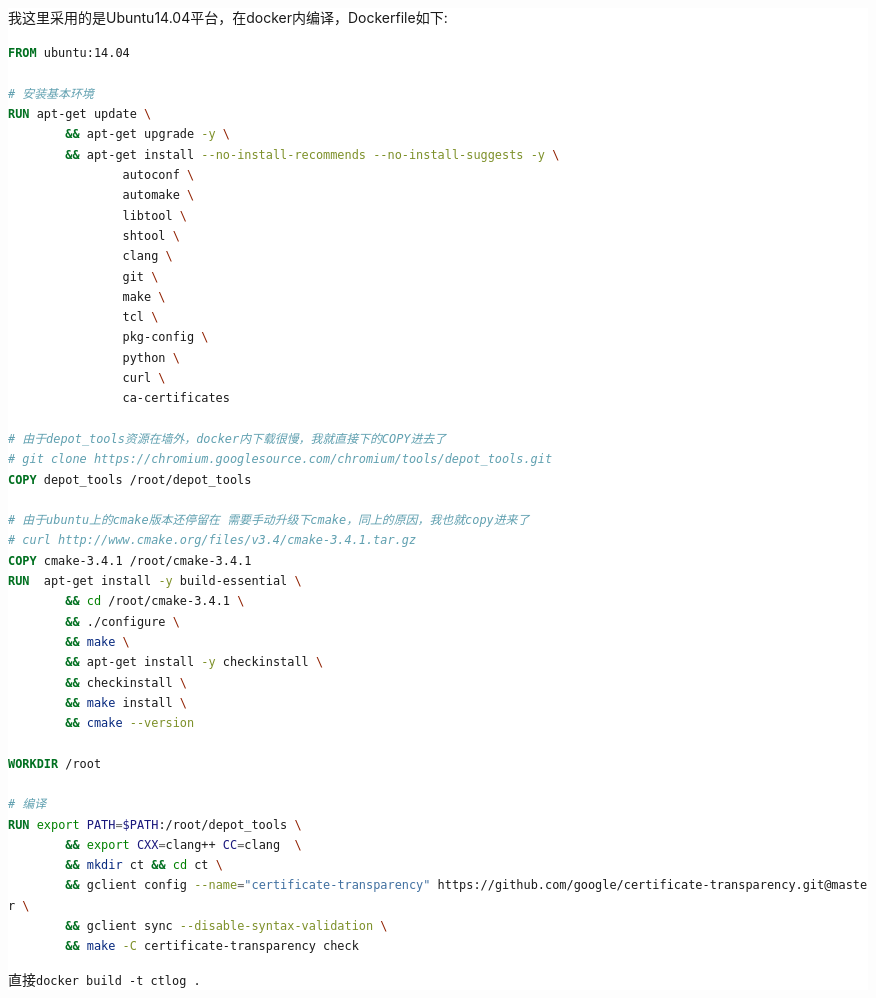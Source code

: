 我这里采用的是Ubuntu14.04平台，在docker内编译，Dockerfile如下:

```dockerfile
FROM ubuntu:14.04

# 安装基本环境
RUN apt-get update \
        && apt-get upgrade -y \
        && apt-get install --no-install-recommends --no-install-suggests -y \
                autoconf \
                automake \
                libtool \
                shtool \
                clang \
                git \
                make \
                tcl \
                pkg-config \
                python \
                curl \
                ca-certificates
                
# 由于depot_tools资源在墙外，docker内下载很慢，我就直接下的COPY进去了
# git clone https://chromium.googlesource.com/chromium/tools/depot_tools.git
COPY depot_tools /root/depot_tools

# 由于ubuntu上的cmake版本还停留在 需要手动升级下cmake，同上的原因，我也就copy进来了
# curl http://www.cmake.org/files/v3.4/cmake-3.4.1.tar.gz
COPY cmake-3.4.1 /root/cmake-3.4.1
RUN  apt-get install -y build-essential \
        && cd /root/cmake-3.4.1 \
        && ./configure \
        && make \
        && apt-get install -y checkinstall \
        && checkinstall \
        && make install \
        && cmake --version 

WORKDIR /root

# 编译
RUN export PATH=$PATH:/root/depot_tools \
        && export CXX=clang++ CC=clang  \
        && mkdir ct && cd ct \
        && gclient config --name="certificate-transparency" https://github.com/google/certificate-transparency.git@master \
        && gclient sync --disable-syntax-validation \
        && make -C certificate-transparency check

```

直接`docker build -t ctlog .` 
